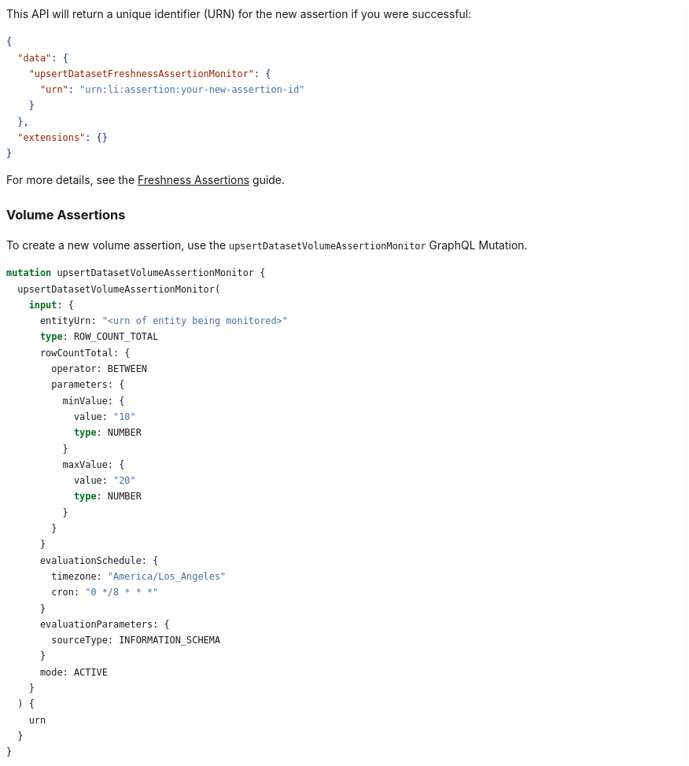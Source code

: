 This API will return a unique identifier (URN) for the new assertion if you were successful:

```json
{
  "data": {
    "upsertDatasetFreshnessAssertionMonitor": {
      "urn": "urn:li:assertion:your-new-assertion-id"
    }
  },
  "extensions": {}
}
```

For more details, see the [Freshness Assertions](/docs/managed-datahub/observe/freshness-assertions.md) guide.

### Volume Assertions

To create a new volume assertion, use the `upsertDatasetVolumeAssertionMonitor` GraphQL Mutation.

```graphql
mutation upsertDatasetVolumeAssertionMonitor {
  upsertDatasetVolumeAssertionMonitor(
    input: {
      entityUrn: "<urn of entity being monitored>"
      type: ROW_COUNT_TOTAL
      rowCountTotal: {
        operator: BETWEEN
        parameters: {
          minValue: {
            value: "10"
            type: NUMBER
          }
          maxValue: {
            value: "20"
            type: NUMBER
          }
        }
      }
      evaluationSchedule: {
        timezone: "America/Los_Angeles"
        cron: "0 */8 * * *"
      }
      evaluationParameters: {
        sourceType: INFORMATION_SCHEMA
      }
      mode: ACTIVE
    }
  ) {
    urn
  }
}
```
